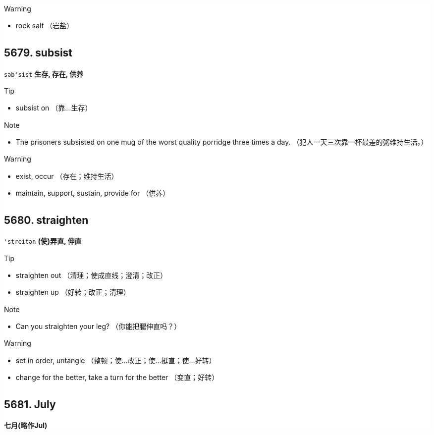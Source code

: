 > [!WARNING]
>
> - rock salt （岩盐）
>

## 5679. subsist

`səb'sist`  **生存, 存在, 供养**

> [!TIP]
>
> - subsist on （靠…生存）
>

> [!NOTE]
>
> - The prisoners subsisted on one mug of the worst quality porridge three times a day. （犯人一天三次靠一杯最差的粥维持生活。）
>

> [!WARNING]
>
> - exist, occur （存在；维持生活）
>
> - maintain, support, sustain, provide for （供养）
>

## 5680. straighten

`'streitən`  **(使)弄直, 伸直**

> [!TIP]
>
> - straighten out （清理；使成直线；澄清；改正）
>
> - straighten up （好转；改正；清理）
>

> [!NOTE]
>
> - Can you straighten your leg? （你能把腿伸直吗？）
>

> [!WARNING]
>
> - set in order, untangle （整顿；使…改正；使…挺直；使…好转）
>
> - change for the better, take a turn for the better （变直；好转）
>

## 5681. July

**七月(略作Jul)**
